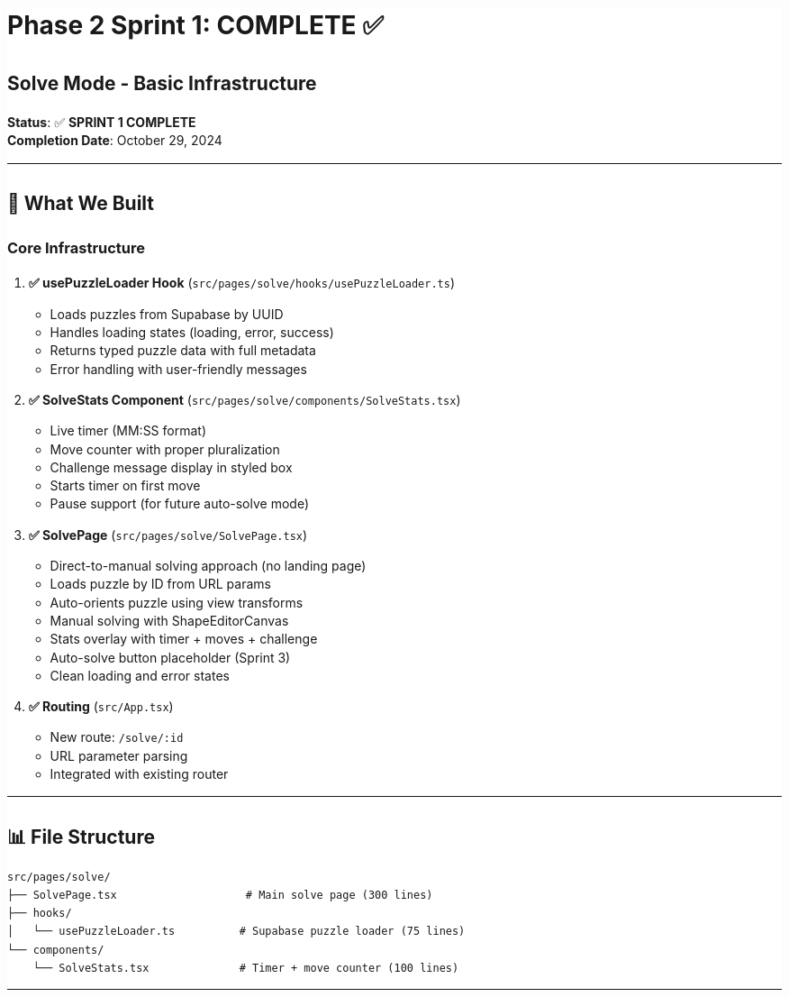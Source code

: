 # Phase 2 Sprint 1: COMPLETE ✅

## Solve Mode - Basic Infrastructure

**Status**: ✅ **SPRINT 1 COMPLETE**  
**Completion Date**: October 29, 2024

---

## 🎯 What We Built

### Core Infrastructure
1. **✅ usePuzzleLoader Hook** (`src/pages/solve/hooks/usePuzzleLoader.ts`)
   - Loads puzzles from Supabase by UUID
   - Handles loading states (loading, error, success)
   - Returns typed puzzle data with full metadata
   - Error handling with user-friendly messages

2. **✅ SolveStats Component** (`src/pages/solve/components/SolveStats.tsx`)
   - Live timer (MM:SS format)
   - Move counter with proper pluralization
   - Challenge message display in styled box
   - Starts timer on first move
   - Pause support (for future auto-solve mode)

3. **✅ SolvePage** (`src/pages/solve/SolvePage.tsx`)
   - Direct-to-manual solving approach (no landing page)
   - Loads puzzle by ID from URL params
   - Auto-orients puzzle using view transforms
   - Manual solving with ShapeEditorCanvas
   - Stats overlay with timer + moves + challenge
   - Auto-solve button placeholder (Sprint 3)
   - Clean loading and error states

4. **✅ Routing** (`src/App.tsx`)
   - New route: `/solve/:id`
   - URL parameter parsing
   - Integrated with existing router

---

## 📊 File Structure

```
src/pages/solve/
├── SolvePage.tsx                    # Main solve page (300 lines)
├── hooks/
│   └── usePuzzleLoader.ts          # Supabase puzzle loader (75 lines)
└── components/
    └── SolveStats.tsx              # Timer + move counter (100 lines)
```

---